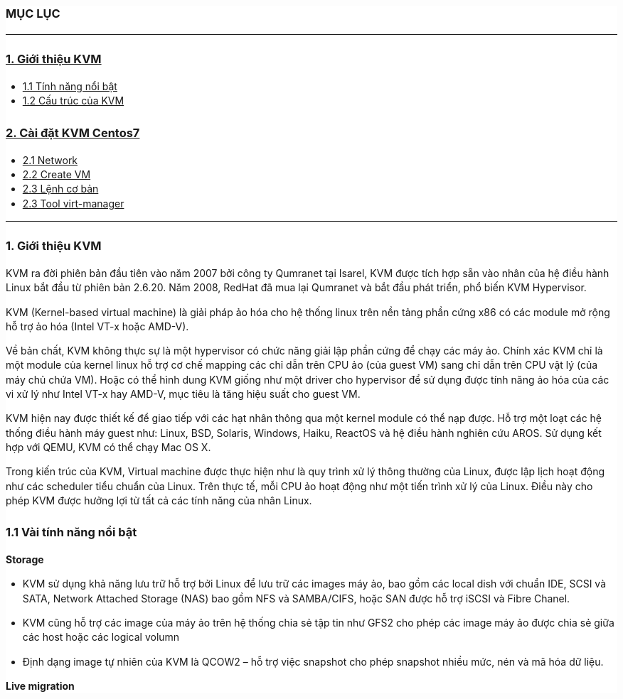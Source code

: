 ### MỤC LỤC
-------------

### [1. Giới thiệu KVM](#1)
  - [1.1 Tính năng nổi bật](#1.1)
  - [1.2 Cấu trúc của KVM](#1.2)
### [2. Cài đặt KVM Centos7](#2)
  - [2.1 Network](#2.1)
  - [2.2 Create VM](#2.2)
  - [2.3 Lệnh cơ bản](#2.3)
  - [2.3 Tool virt-manager](#2.4)
------------

### <a name="1"></a>1. Giới thiệu KVM

KVM ra đời phiên bản đầu tiên vào năm 2007 bởi công ty Qumranet tại Isarel, KVM được tích hợp sẵn vào nhân của hệ điều hành Linux bắt đầu từ phiên bản 2.6.20. Năm 2008, RedHat đã mua lại Qumranet và bắt đầu phát triển, phổ biến KVM Hypervisor.

KVM (Kernel-based virtual machine) là giải pháp ảo hóa cho hệ thống linux trên nền tảng phần cứng x86 có các module mở rộng hỗ trợ ảo hóa (Intel VT-x hoặc AMD-V).

Về bản chất, KVM không thực sự là một hypervisor có chức năng giải lập phần cứng để chạy các máy ảo. Chính xác KVM chỉ là một module của kernel linux hỗ trợ cơ chế mapping các chỉ dẫn trên CPU ảo (của guest VM) sang chỉ dẫn trên CPU vật lý (của máy chủ chứa VM). Hoặc có thể hình dung KVM giống như một driver cho hypervisor để sử dụng được tính năng ảo hóa của các vi xử lý như Intel VT-x hay AMD-V, mục tiêu là tăng hiệu suất cho guest VM.

KVM hiện nay được thiết kế để giao tiếp với các hạt nhân thông qua một kernel module có thể nạp được. Hỗ trợ một loạt các hệ thống điều hành máy guest như: Linux, BSD, Solaris, Windows, Haiku, ReactOS và hệ điều hành nghiên cứu AROS. Sử dụng kết hợp với QEMU, KVM có thể chạy Mac OS X.

Trong kiến trúc của KVM, Virtual machine được thực hiện như là quy trình xử lý thông thường của Linux, được lập lịch hoạt động như các scheduler tiểu chuẩn của Linux. Trên thực tế, mỗi CPU ảo hoạt động như một tiến trình xử lý của Linux. Điều này cho phép KVM được hưởng lợi từ tất cả các tính năng của nhân Linux.

### <a name="1.1"></a>1.1  Vài tính năng nổi bật
    
   **Storage**

   - KVM sử dụng khả năng lưu trữ hỗ trợ bởi Linux để lưu trữ các images máy ảo, bao gồm các local dish với chuẩn IDE, SCSI và SATA, Network Attached Storage (NAS) bao gồm NFS và SAMBA/CIFS, hoặc SAN được hỗ trợ iSCSI và Fibre Chanel.
      
   - KVM cũng hỗ trợ các image của máy ảo trên hệ thống chia sẻ tập tin như GFS2 cho phép các image máy ảo được chia sẻ giữa các host hoặc các logical volumn
      
   - Định dạng image tự nhiên của KVM là QCOW2 – hỗ trợ việc snapshot cho phép snapshot nhiều mức, nén và mã hóa dữ liệu.
  
  **Live migration**
  